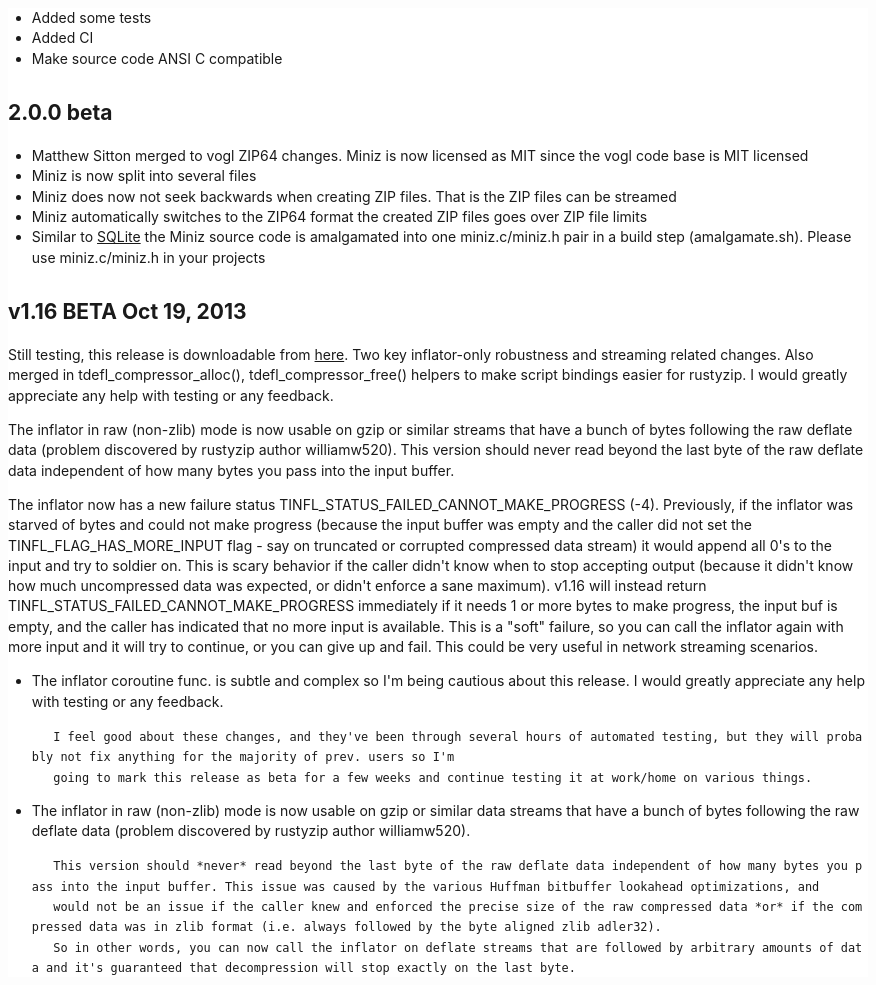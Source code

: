 * Added some tests
* Added CI
* Make source code ANSI C compatible

## 2.0.0 beta

* Matthew Sitton merged to vogl ZIP64 changes. Miniz is now licensed as MIT since the vogl code base is MIT licensed
* Miniz is now split into several files
* Miniz does now not seek backwards when creating ZIP files. That is the ZIP files can be streamed
* Miniz automatically switches to the ZIP64 format the created ZIP files goes over ZIP file limits
* Similar to [SQLite](https://www.sqlite.org/amalgamation.html) the Miniz source code is amalgamated into one miniz.c/miniz.h pair in a build step \(amalgamate.sh\). Please use miniz.c/miniz.h in your projects

## v1.16 BETA Oct 19, 2013

Still testing, this release is downloadable from [here](http://www.tenacioussoftware.com/miniz_v116_beta_r1.7z). Two key inflator-only robustness and streaming related changes. Also merged in tdefl\_compressor\_alloc\(\), tdefl\_compressor\_free\(\) helpers to make script bindings easier for rustyzip. I would greatly appreciate any help with testing or any feedback.

The inflator in raw \(non-zlib\) mode is now usable on gzip or similar streams that have a bunch of bytes following the raw deflate data \(problem discovered by rustyzip author williamw520\). This version should never read beyond the last byte of the raw deflate data independent of how many bytes you pass into the input buffer.

The inflator now has a new failure status TINFL\_STATUS\_FAILED\_CANNOT\_MAKE\_PROGRESS \(-4\). Previously, if the inflator was starved of bytes and could not make progress \(because the input buffer was empty and the caller did not set the TINFL\_FLAG\_HAS\_MORE\_INPUT flag - say on truncated or corrupted compressed data stream\) it would append all 0's to the input and try to soldier on. This is scary behavior if the caller didn't know when to stop accepting output \(because it didn't know how much uncompressed data was expected, or didn't enforce a sane maximum\). v1.16 will instead return TINFL\_STATUS\_FAILED\_CANNOT\_MAKE\_PROGRESS immediately if it needs 1 or more bytes to make progress, the input buf is empty, and the caller has indicated that no more input is available. This is a "soft" failure, so you can call the inflator again with more input and it will try to continue, or you can give up and fail. This could be very useful in network streaming scenarios.

* The inflator coroutine func. is subtle and complex so I'm being cautious about this release. I would greatly appreciate any help with testing or any feedback.

  ```text
     I feel good about these changes, and they've been through several hours of automated testing, but they will probably not fix anything for the majority of prev. users so I'm
     going to mark this release as beta for a few weeks and continue testing it at work/home on various things.
  ```

* The inflator in raw \(non-zlib\) mode is now usable on gzip or similar data streams that have a bunch of bytes following the raw deflate data \(problem discovered by rustyzip author williamw520\).

  ```text
     This version should *never* read beyond the last byte of the raw deflate data independent of how many bytes you pass into the input buffer. This issue was caused by the various Huffman bitbuffer lookahead optimizations, and
     would not be an issue if the caller knew and enforced the precise size of the raw compressed data *or* if the compressed data was in zlib format (i.e. always followed by the byte aligned zlib adler32).
     So in other words, you can now call the inflator on deflate streams that are followed by arbitrary amounts of data and it's guaranteed that decompression will stop exactly on the last byte.
  ```
